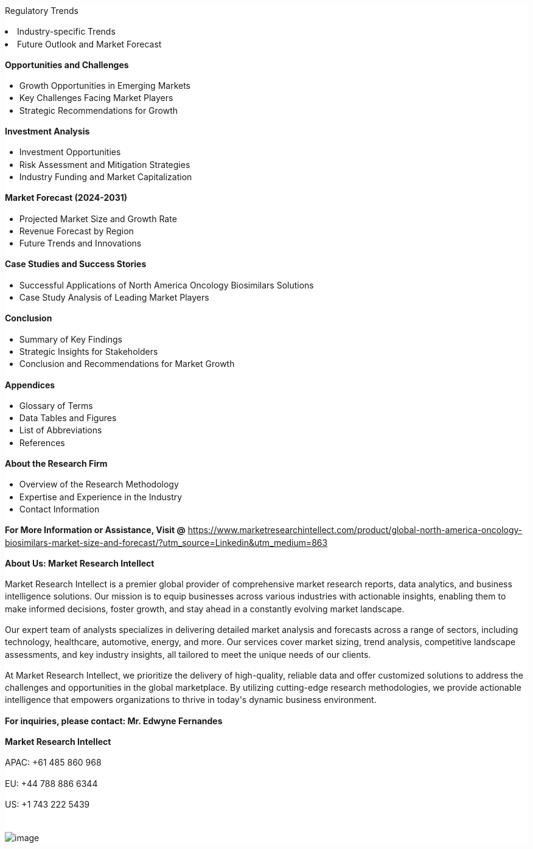 Regulatory Trends</li><li>Industry-specific Trends</li><li>Future Outlook and Market Forecast</li></ul><p><strong>Opportunities and Challenges</strong></p><ul><li>Growth Opportunities in Emerging Markets</li><li>Key Challenges Facing Market Players</li><li>Strategic Recommendations for Growth</li></ul><p><strong>Investment Analysis</strong></p><ul><li>Investment Opportunities</li><li>Risk Assessment and Mitigation Strategies</li><li>Industry Funding and Market Capitalization</li></ul><p><strong>Market Forecast (2024-2031)</strong></p><ul><li>Projected Market Size and Growth Rate</li><li>Revenue Forecast by Region</li><li>Future Trends and Innovations</li></ul><p><strong>Case Studies and Success Stories</strong></p><ul><li>Successful Applications of North America Oncology Biosimilars Solutions</li><li>Case Study Analysis of Leading Market Players</li></ul><p><strong>Conclusion</strong></p><ul><li>Summary of Key Findings</li><li>Strategic Insights for Stakeholders</li><li>Conclusion and Recommendations for Market Growth</li></ul><p><strong>Appendices</strong></p><ul><li>Glossary of Terms</li><li>Data Tables and Figures</li><li>List of Abbreviations</li><li>References</li></ul><p><strong>About the Research Firm</strong></p><ul><li>Overview of the Research Methodology</li><li>Expertise and Experience in the Industry</li><li>Contact Information</li></ul></div><div class="article-main__content" data-test-id="publishing-text-block"><p><span class="font-[700]"><strong>For More Information or Assistance, Visit @</strong>&nbsp;<a href="https://www.marketresearchintellect.com/product/global-north-america-oncology-biosimilars-market-size-and-forecast/?utm_source=Linkedin&utm_medium=863">https://www.marketresearchintellect.com/product/global-north-america-oncology-biosimilars-market-size-and-forecast/?utm_source=Linkedin&utm_medium=863</a></span></p><p><strong>About Us: Market Research Intellect</strong></p><p>Market Research Intellect is a premier global provider of comprehensive market research reports, data analytics, and business intelligence solutions. Our mission is to equip businesses across various industries with actionable insights, enabling them to make informed decisions, foster growth, and stay ahead in a constantly evolving market landscape.</p><p>Our expert team of analysts specializes in delivering detailed market analysis and forecasts across a range of sectors, including technology, healthcare, automotive, energy, and more. Our services cover market sizing, trend analysis, competitive landscape assessments, and key industry insights, all tailored to meet the unique needs of our clients.</p><p>At Market Research Intellect, we prioritize the delivery of high-quality, reliable data and offer customized solutions to address the challenges and opportunities in the global marketplace. By utilizing cutting-edge research methodologies, we provide actionable intelligence that empowers organizations to thrive in today's dynamic business environment.</p><p><strong>For inquiries, please contact: Mr. Edwyne Fernandes</strong></p><p><strong>Market Research Intellect</strong></p><p>APAC: +61 485 860 968</p><p>EU: +44 788 886 6344</p><p>US: +1 743 222 5439</p></div><div class="article-main__content" data-test-id="publishing-text-block">&nbsp;</div>
![image](https://github.com/user-attachments/assets/5f86ebe0-094a-4e18-9dcb-1336730b502c)
